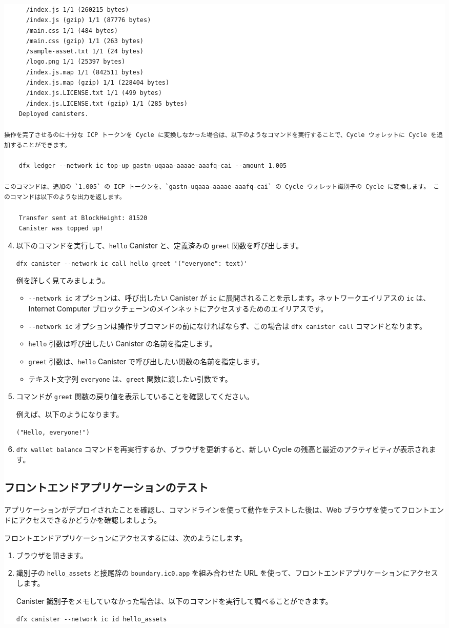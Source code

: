           /index.js 1/1 (260215 bytes)
          /index.js (gzip) 1/1 (87776 bytes)
          /main.css 1/1 (484 bytes)
          /main.css (gzip) 1/1 (263 bytes)
          /sample-asset.txt 1/1 (24 bytes)
          /logo.png 1/1 (25397 bytes)
          /index.js.map 1/1 (842511 bytes)
          /index.js.map (gzip) 1/1 (228404 bytes)
          /index.js.LICENSE.txt 1/1 (499 bytes)
          /index.js.LICENSE.txt (gzip) 1/1 (285 bytes)
        Deployed canisters.

    操作を完了させるのに十分な ICP トークンを Cycle に変換しなかった場合は、以下のようなコマンドを実行することで、Cycle ウォレットに Cycle を追加することができます。

        dfx ledger --network ic top-up gastn-uqaaa-aaaae-aaafq-cai --amount 1.005

    このコマンドは、追加の `1.005` の ICP トークンを、`gastn-uqaaa-aaaae-aaafq-cai` の Cycle ウォレット識別子の Cycle に変換します。 このコマンドは以下のような出力を返します。

        Transfer sent at BlockHeight: 81520
        Canister was topped up!

4.  以下のコマンドを実行して、`hello` Canister と、定義済みの `greet` 関数を呼び出します。

        dfx canister --network ic call hello greet '("everyone": text)'

    例を詳しく見てみましょう。

    - `--network ic` オプションは、呼び出したい Canister が `ic` に展開されることを示します。ネットワークエイリアスの `ic` は、Internet Computer ブロックチェーンのメインネットにアクセスするためのエイリアスです。

    - `--network ic` オプションは操作サブコマンドの前になければならず、この場合は `dfx canister call` コマンドとなります。

    - `hello` 引数は呼び出したい Canister の名前を指定します。

    - `greet` 引数は、`hello` Canister で呼び出したい関数の名前を指定します。

    - テキスト文字列 `everyone` は、`greet` 関数に渡したい引数です。

5.  コマンドが `greet` 関数の戻り値を表示していることを確認してください。

    例えば、以下のようになります。

        ("Hello, everyone!")

6.  `dfx wallet balance` コマンドを再実行するか、ブラウザを更新すると、新しい Cycle の残高と最近のアクティビティが表示されます。

## フロントエンドアプリケーションのテスト

アプリケーションがデプロイされたことを確認し、コマンドラインを使って動作をテストした後は、Web ブラウザを使ってフロントエンドにアクセスできるかどうかを確認しましょう。

フロントエンドアプリケーションにアクセスするには、次のようにします。

1.  ブラウザを開きます。

2.  識別子の `hello_assets` と接尾辞の `boundary.ic0.app` を組み合わせた URL を使って、フロントエンドアプリケーションにアクセスします。

    Canister 識別子をメモしていなかった場合は、以下のコマンドを実行して調べることができます。

        dfx canister --network ic id hello_assets
